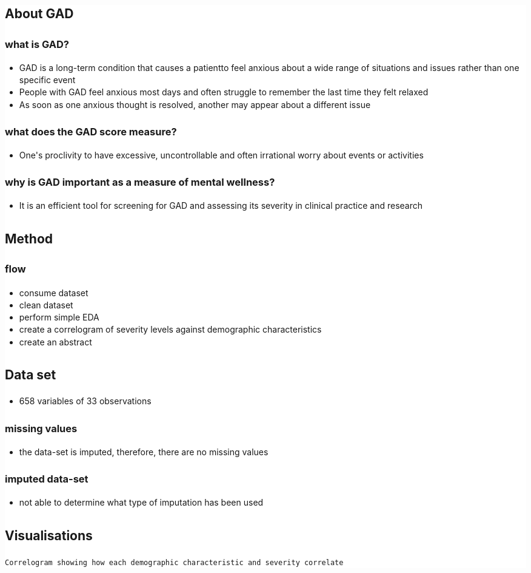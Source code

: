 ## About GAD

### what is GAD?

* GAD is a long-term condition that causes a patientto feel anxious about a wide range of situations and issues rather than one specific event
* People with GAD feel anxious most days and often struggle to remember the last time they felt relaxed
* As soon as one anxious thought is resolved, another may appear about a different issue

### what does the GAD score measure?

* One's proclivity to have excessive, uncontrollable and often irrational worry about events or activities

### why is GAD important as a measure of mental wellness?

* It is an efficient tool for screening for GAD and assessing its severity in clinical practice and research

## Method

### flow

* consume dataset
* clean dataset
* perform simple EDA
* create a correlogram of severity levels against demographic characteristics
* create an abstract

## Data set

* 658 variables of 33 observations

### missing values

* the data-set is imputed, therefore, there are no missing values

### imputed data-set

* not able to determine what type of imputation has been used

## Visualisations

    Correlogram showing how each demographic characteristic and severity correlate
